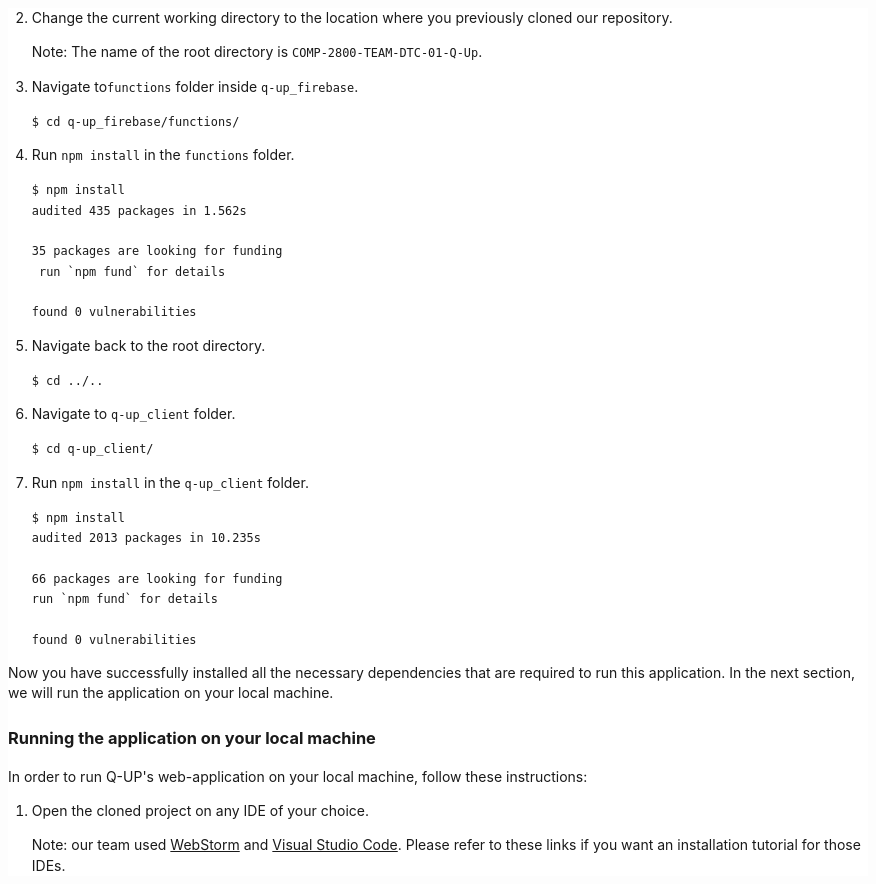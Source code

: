2. Change the current working directory to the location where you previously cloned our repository.

    Note: The name of the root directory is ```COMP-2800-TEAM-DTC-01-Q-Up```.

3. Navigate to```functions``` folder inside ```q-up_firebase```.
    
    ```html
    $ cd q-up_firebase/functions/
    ```

4. Run ```npm install``` in the ```functions``` folder.

    ```html
    $ npm install
    audited 435 packages in 1.562s
      
    35 packages are looking for funding
     run `npm fund` for details
   
    found 0 vulnerabilities
    ```
5. Navigate back to the root directory.
    
    ```html
    $ cd ../..
    ```
6. Navigate to ```q-up_client``` folder.
    
    ```html
    $ cd q-up_client/
    ```
7. Run ```npm install``` in the ```q-up_client``` folder.

    ```html
    $ npm install
    audited 2013 packages in 10.235s
             
    66 packages are looking for funding
    run `npm fund` for details
          
    found 0 vulnerabilities
    ```       
       
  Now you have successfully installed all the necessary dependencies that are required to run this application. 
  In the next section, we will run the application on your local machine.
  
### Running the application on your local machine

In order to run Q-UP's web-application on your local machine, follow these instructions: 
      
1. Open the cloned project on any IDE of your choice.

    Note: our team used <a href="how to install WebStorm themes">WebStorm</a> and 
    <a href="https://code.visualstudio.com/docs/setup/setup-overview">Visual Studio Code</a>. Please refer to these 
    links if you want an installation tutorial for those IDEs.
